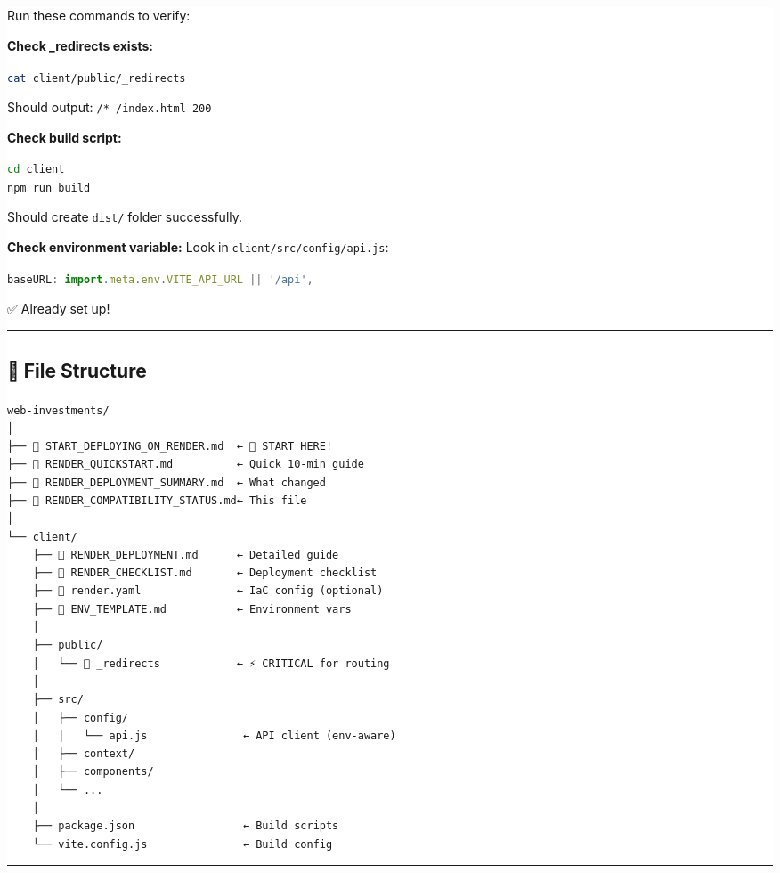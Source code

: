 Run these commands to verify:

**Check _redirects exists:**
```bash
cat client/public/_redirects
```
Should output: `/* /index.html 200`

**Check build script:**
```bash
cd client
npm run build
```
Should create `dist/` folder successfully.

**Check environment variable:**
Look in `client/src/config/api.js`:
```javascript
baseURL: import.meta.env.VITE_API_URL || '/api',
```
✅ Already set up!

---

## 📁 File Structure

```
web-investments/
│
├── 📄 START_DEPLOYING_ON_RENDER.md  ← 🎯 START HERE!
├── 📄 RENDER_QUICKSTART.md          ← Quick 10-min guide
├── 📄 RENDER_DEPLOYMENT_SUMMARY.md  ← What changed
├── 📄 RENDER_COMPATIBILITY_STATUS.md← This file
│
└── client/
    ├── 📄 RENDER_DEPLOYMENT.md      ← Detailed guide
    ├── 📄 RENDER_CHECKLIST.md       ← Deployment checklist
    ├── 📄 render.yaml               ← IaC config (optional)
    ├── 📄 ENV_TEMPLATE.md           ← Environment vars
    │
    ├── public/
    │   └── 📄 _redirects            ← ⚡ CRITICAL for routing
    │
    ├── src/
    │   ├── config/
    │   │   └── api.js               ← API client (env-aware)
    │   ├── context/
    │   ├── components/
    │   └── ...
    │
    ├── package.json                 ← Build scripts
    └── vite.config.js               ← Build config
```

---
